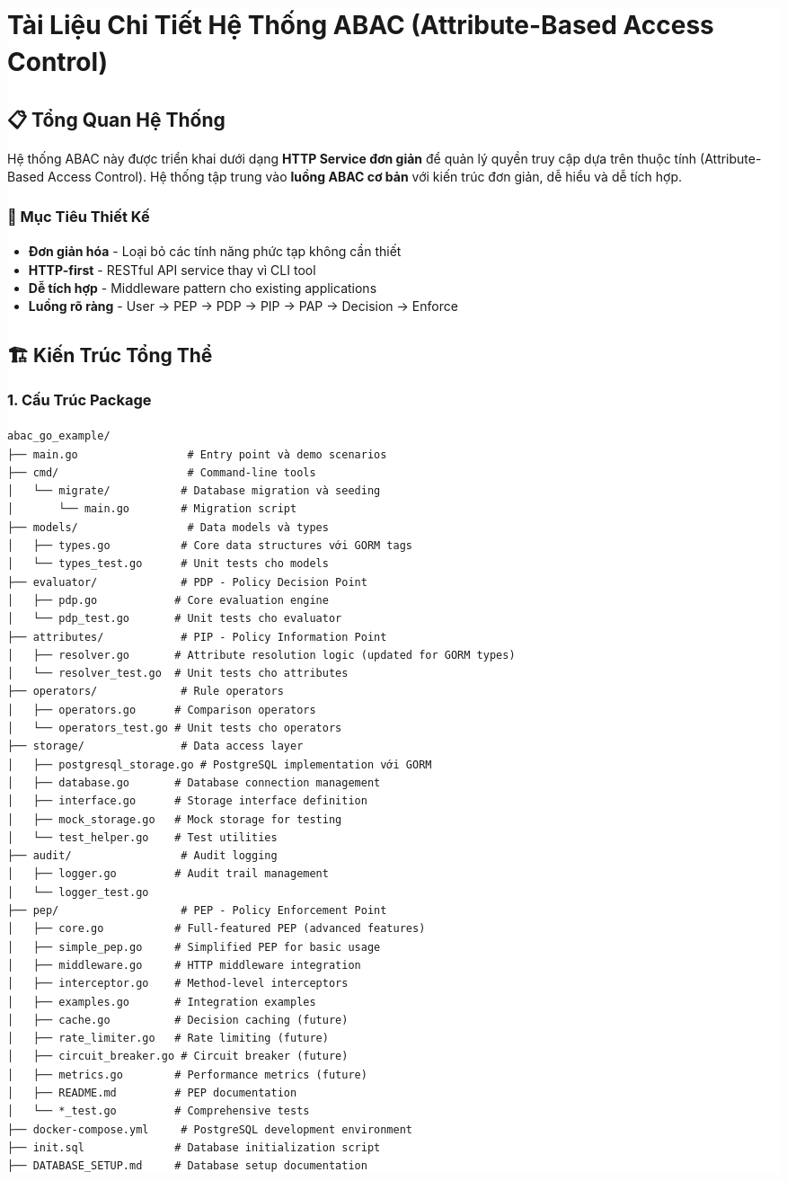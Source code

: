# Tài Liệu Chi Tiết Hệ Thống ABAC (Attribute-Based Access Control)

## 📋 Tổng Quan Hệ Thống

Hệ thống ABAC này được triển khai dưới dạng **HTTP Service đơn giản** để quản lý quyền truy cập dựa trên thuộc tính (Attribute-Based Access Control). Hệ thống tập trung vào **luồng ABAC cơ bản** với kiến trúc đơn giản, dễ hiểu và dễ tích hợp.

### 🎯 Mục Tiêu Thiết Kế
- **Đơn giản hóa** - Loại bỏ các tính năng phức tạp không cần thiết
- **HTTP-first** - RESTful API service thay vì CLI tool
- **Dễ tích hợp** - Middleware pattern cho existing applications  
- **Luồng rõ ràng** - User → PEP → PDP → PIP → PAP → Decision → Enforce

## 🏗️ Kiến Trúc Tổng Thể

### 1. Cấu Trúc Package

```
abac_go_example/
├── main.go                 # Entry point và demo scenarios
├── cmd/                    # Command-line tools
│   └── migrate/           # Database migration và seeding
│       └── main.go        # Migration script
├── models/                 # Data models và types
│   ├── types.go           # Core data structures với GORM tags
│   └── types_test.go      # Unit tests cho models
├── evaluator/             # PDP - Policy Decision Point
│   ├── pdp.go            # Core evaluation engine
│   └── pdp_test.go       # Unit tests cho evaluator
├── attributes/            # PIP - Policy Information Point
│   ├── resolver.go       # Attribute resolution logic (updated for GORM types)
│   └── resolver_test.go  # Unit tests cho attributes
├── operators/             # Rule operators
│   ├── operators.go      # Comparison operators
│   └── operators_test.go # Unit tests cho operators
├── storage/               # Data access layer
│   ├── postgresql_storage.go # PostgreSQL implementation với GORM
│   ├── database.go       # Database connection management
│   ├── interface.go      # Storage interface definition
│   ├── mock_storage.go   # Mock storage for testing
│   └── test_helper.go    # Test utilities
├── audit/                 # Audit logging
│   ├── logger.go         # Audit trail management
│   └── logger_test.go
├── pep/                   # PEP - Policy Enforcement Point
│   ├── core.go           # Full-featured PEP (advanced features)
│   ├── simple_pep.go     # Simplified PEP for basic usage
│   ├── middleware.go     # HTTP middleware integration
│   ├── interceptor.go    # Method-level interceptors
│   ├── examples.go       # Integration examples
│   ├── cache.go          # Decision caching (future)
│   ├── rate_limiter.go   # Rate limiting (future)
│   ├── circuit_breaker.go # Circuit breaker (future)
│   ├── metrics.go        # Performance metrics (future)
│   ├── README.md         # PEP documentation
│   └── *_test.go         # Comprehensive tests
├── docker-compose.yml     # PostgreSQL development environment
├── init.sql              # Database initialization script
├── DATABASE_SETUP.md     # Database setup documentation
```